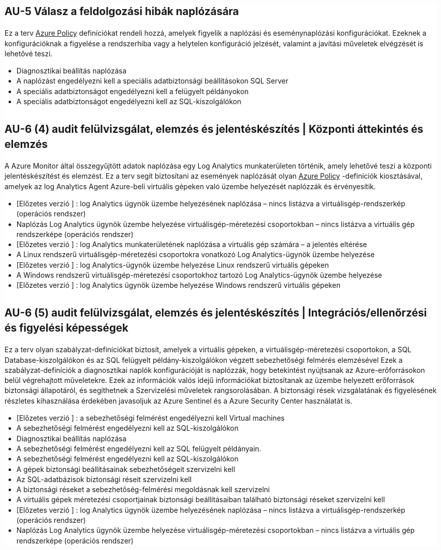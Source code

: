 ## <a name="au-5-response-to-audit-processing-failures"></a>AU-5 Válasz a feldolgozási hibák naplózására

Ez a terv [Azure Policy](../../../policy/overview.md) definíciókat rendeli hozzá, amelyek figyelik a naplózási és eseménynaplózási konfigurációkat. Ezeknek a konfigurációknak a figyelése a rendszerhiba vagy a helytelen konfiguráció jelzését, valamint a javítási műveletek elvégzését is lehetővé teszi.

- Diagnosztikai beállítás naplózása
- A naplózást engedélyezni kell a speciális adatbiztonsági beállításokon SQL Server
- A speciális adatbiztonságot engedélyezni kell a felügyelt példányokon
- A speciális adatbiztonságot engedélyezni kell az SQL-kiszolgálókon

## <a name="au-6-4-audit-review-analysis-and-reporting--central-review-and-analysis"></a>AU-6 (4) audit felülvizsgálat, elemzés és jelentéskészítés | Központi áttekintés és elemzés

A Azure Monitor által összegyűjtött adatok naplózása egy Log Analytics munkaterületen történik, amely lehetővé teszi a központi jelentéskészítést és elemzést. Ez a terv segít biztosítani az események naplózását olyan [Azure Policy](../../../policy/overview.md) -definíciók kiosztásával, amelyek az log Analytics Agent Azure-beli virtuális gépeken való üzembe helyezését naplózzák és érvényesítik.

- \[Előzetes verzió \] : log Analytics ügynök üzembe helyezésének naplózása – nincs listázva a virtuálisgép-rendszerkép (operációs rendszer)
- Naplózás Log Analytics ügynök üzembe helyezése virtuálisgép-méretezési csoportokban – nincs listázva a virtuális gép rendszerképe (operációs rendszer)
- \[Előzetes verzió \] : log Analytics munkaterületének naplózása a virtuális gép számára – a jelentés eltérése
- A Linux rendszerű virtuálisgép-méretezési csoportokra vonatkozó Log Analytics-ügynök üzembe helyezése
- \[Előzetes verzió \] : log Analytics-ügynök üzembe helyezése Linux rendszerű virtuális gépeken
- A Windows rendszerű virtuálisgép-méretezési csoportokhoz tartozó Log Analytics-ügynök üzembe helyezése
- \[Előzetes verzió \] : log Analytics ügynök üzembe helyezése Windows rendszerű virtuális gépeken

## <a name="au-6-5-audit-review-analysis-and-reporting--integration--scanning-and-monitoring-capabilities"></a>AU-6 (5) audit felülvizsgálat, elemzés és jelentéskészítés | Integrációs/ellenőrzési és figyelési képességek

Ez a terv olyan szabályzat-definíciókat biztosít, amelyek a virtuális gépeken, a virtuálisgép-méretezési csoportokon, a SQL Database-kiszolgálókon és az SQL felügyelt példány-kiszolgálókon végzett sebezhetőségi felmérés elemzésével Ezek a szabályzat-definíciók a diagnosztikai naplók konfigurációját is naplózzák, hogy betekintést nyújtsanak az Azure-erőforrásokon belül végrehajtott műveletekre. Ezek az információk valós idejű információkat biztosítanak az üzembe helyezett erőforrások biztonsági állapotáról, és segíthetnek a Szervizelési műveletek rangsorolásában. A biztonsági rések vizsgálatának és figyelésének részletes kihasználása érdekében javasoljuk az Azure Sentinel és a Azure Security Center használatát is.

- \[Előzetes verzió \] : a sebezhetőségi felmérést engedélyezni kell Virtual machines
- A sebezhetőségi felmérést engedélyezni kell az SQL-kiszolgálókon
- Diagnosztikai beállítás naplózása
- A sebezhetőségi felmérést engedélyezni kell az SQL felügyelt példányain.
- A sebezhetőségi felmérést engedélyezni kell az SQL-kiszolgálókon
- A gépek biztonsági beállításainak sebezhetőségeit szervizelni kell
- Az SQL-adatbázisok biztonsági réseit szervizelni kell
- A biztonsági réseket a sebezhetőség-felmérési megoldásnak kell szervizelni
- A virtuális gépek méretezési csoportjainak biztonsági beállításaiban található biztonsági réseket szervizelni kell
- \[Előzetes verzió \] : log Analytics ügynök üzembe helyezésének naplózása – nincs listázva a virtuálisgép-rendszerkép (operációs rendszer)
- Naplózás Log Analytics ügynök üzembe helyezése virtuálisgép-méretezési csoportokban – nincs listázva a virtuális gép rendszerképe (operációs rendszer)